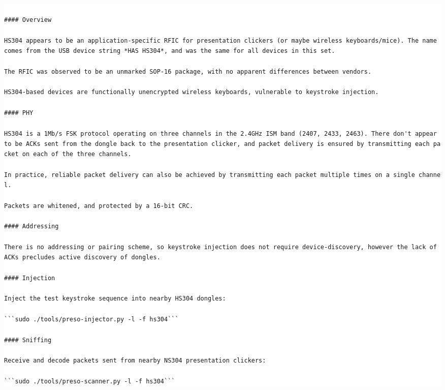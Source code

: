 ```

#### Overview

HS304 appears to be an application-specific RFIC for presentation clickers (or maybe wireless keyboards/mice). The name comes from the USB device string *HAS HS304*, and was the same for all devices in this set.

The RFIC was observed to be an unmarked SOP-16 package, with no apparent differences between vendors.

HS304-based devices are functionally unencrypted wireless keyboards, vulnerable to keystroke injection.

#### PHY

HS304 is a 1Mb/s FSK protocol operating on three channels in the 2.4GHz ISM band (2407, 2433, 2463). There don't appear to be ACKs sent from the dongle back to the presentation clicker, and packet delivery is ensured by transmitting each packet on each of the three channels.

In practice, reliable packet delivery can also be achieved by transmitting each packet multiple times on a single channel.

Packets are whitened, and protected by a 16-bit CRC. 

#### Addressing

There is no addressing or pairing scheme, so keystroke injection does not require device-discovery, however the lack of ACKs precludes active discovery of dongles.

#### Injection

Inject the test keystroke sequence into nearby HS304 dongles:

```sudo ./tools/preso-injector.py -l -f hs304```

#### Sniffing

Receive and decode packets sent from nearby NS304 presentation clickers:

```sudo ./tools/preso-scanner.py -l -f hs304```
